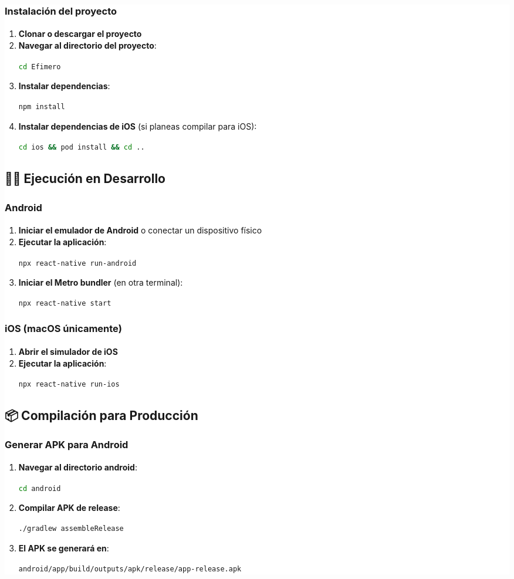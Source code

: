 ### Instalación del proyecto

1. **Clonar o descargar el proyecto**
2. **Navegar al directorio del proyecto**:
   ```bash
   cd Efimero
   ```
3. **Instalar dependencias**:
   ```bash
   npm install
   ```
4. **Instalar dependencias de iOS** (si planeas compilar para iOS):
   ```bash
   cd ios && pod install && cd ..
   ```

## 🏃‍♂️ Ejecución en Desarrollo

### Android

1. **Iniciar el emulador de Android** o conectar un dispositivo físico
2. **Ejecutar la aplicación**:
   ```bash
   npx react-native run-android
   ```
3. **Iniciar el Metro bundler** (en otra terminal):
   ```bash
   npx react-native start
   ```

### iOS (macOS únicamente)

1. **Abrir el simulador de iOS**
2. **Ejecutar la aplicación**:
   ```bash
   npx react-native run-ios
   ```

## 📦 Compilación para Producción

### Generar APK para Android

1. **Navegar al directorio android**:
   ```bash
   cd android
   ```
2. **Compilar APK de release**:
   ```bash
   ./gradlew assembleRelease
   ```
3. **El APK se generará en**:
   ```
   android/app/build/outputs/apk/release/app-release.apk
   ```
